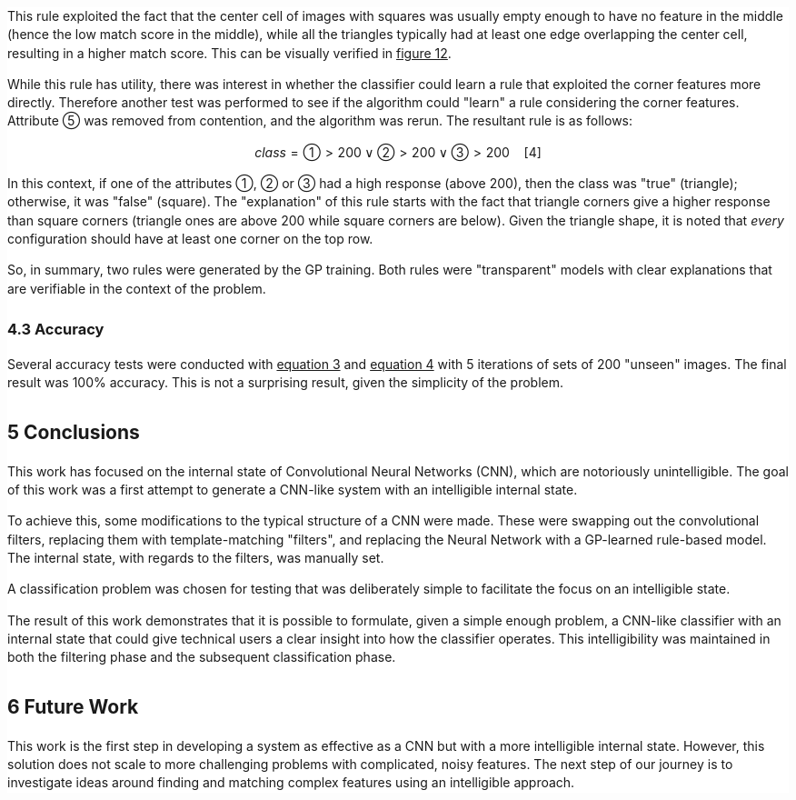 This rule exploited the fact that the center cell of images with squares was usually empty enough to have no feature in the middle (hence the low match score in the middle), while all the triangles typically had at least one edge overlapping the center cell, resulting in a higher match score. This can be visually verified in [figure 12](#fig_descriptor).

While this rule has utility, there was interest in whether the classifier could learn a rule that exploited the corner features more directly. Therefore another test was performed to see if the algorithm could "learn" a rule considering the corner features. Attribute ⑤ was removed from contention, and the algorithm was rerun. The resultant rule is as follows:

<a name="eqn_rule_2"></a>

$$
class = ① > 200 \lor ② > 200 \lor ③ > 200  \ \ \ \ [4]
$$

In this context, if one of the attributes ①, ② or ③ had a high response (above $200$), then the class was "true" (triangle); otherwise, it was "false" (square). The "explanation" of this rule starts with the fact that triangle corners give a higher response than square corners (triangle ones are above $200$ while square corners are below). Given the triangle shape, it is noted that _every_ configuration should have at least one corner on the top row. 

So, in summary, two rules were generated by the GP training. Both rules were "transparent" models with clear explanations that are verifiable in the context of the problem.

### 4.3 Accuracy ###

Several accuracy tests were conducted with [equation 3](#eqn_rule_1) and [equation 4](#eqn_rule_2) with $5$ iterations of sets of $200$ "unseen" images. The final result was $100\%$ accuracy. This is not a surprising result, given the simplicity of the problem. 

## 5 Conclusions ##

This work has focused on the internal state of Convolutional Neural Networks (CNN), which are notoriously unintelligible. The goal of this work was a first attempt to generate a CNN-like system with an intelligible internal state. 

To achieve this, some modifications to the typical structure of a CNN were made. These were swapping out the convolutional filters, replacing them with template-matching "filters", and replacing the Neural Network with a GP-learned rule-based model. The internal state, with regards to the filters, was manually set. 

A classification problem was chosen for testing that was deliberately simple to facilitate the focus on an intelligible state.

The result of this work demonstrates that it is possible to formulate, given a simple enough problem, a CNN-like classifier with an internal state that could give technical users a clear insight into how the classifier operates. This intelligibility was maintained in both the filtering phase and the subsequent classification phase.

## 6 Future Work ##

This work is the first step in developing a system as effective as a CNN but with a more intelligible internal state. However, this solution does not scale to more challenging problems with complicated, noisy features. The next step of our journey is to investigate ideas around finding and matching complex features using an intelligible approach. 
